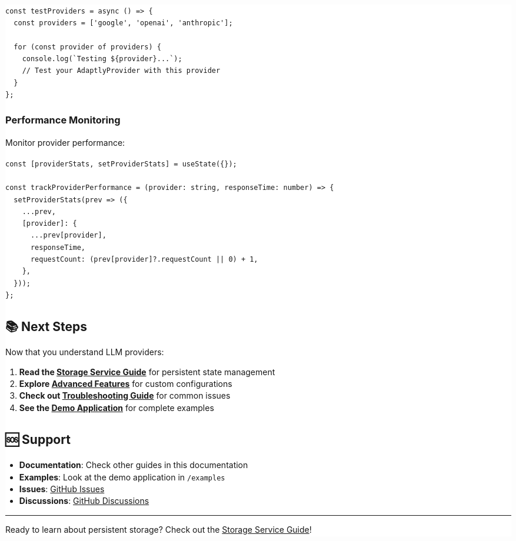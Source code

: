 ```tsx
const testProviders = async () => {
  const providers = ['google', 'openai', 'anthropic'];
  
  for (const provider of providers) {
    console.log(`Testing ${provider}...`);
    // Test your AdaptlyProvider with this provider
  }
};
```

### Performance Monitoring

Monitor provider performance:

```tsx
const [providerStats, setProviderStats] = useState({});

const trackProviderPerformance = (provider: string, responseTime: number) => {
  setProviderStats(prev => ({
    ...prev,
    [provider]: {
      ...prev[provider],
      responseTime,
      requestCount: (prev[provider]?.requestCount || 0) + 1,
    },
  }));
};
```

## 📚 Next Steps

Now that you understand LLM providers:

1. **Read the [Storage Service Guide](storage-service)** for persistent state management
2. **Explore [Advanced Features](advanced-features)** for custom configurations
3. **Check out [Troubleshooting Guide](troubleshooting)** for common issues
4. **See the [Demo Application](https://github.com/gauravfs-14/adaptly/tree/main/examples/adaptly-demo/)** for complete examples

## 🆘 Support

- **Documentation**: Check other guides in this documentation
- **Examples**: Look at the demo application in `/examples`
- **Issues**: [GitHub Issues](https://github.com/gauravfs-14/adaptly/issues)
- **Discussions**: [GitHub Discussions](https://github.com/gauravfs-14/adaptly/discussions)

---

Ready to learn about persistent storage? Check out the [Storage Service Guide](storage-service)!
